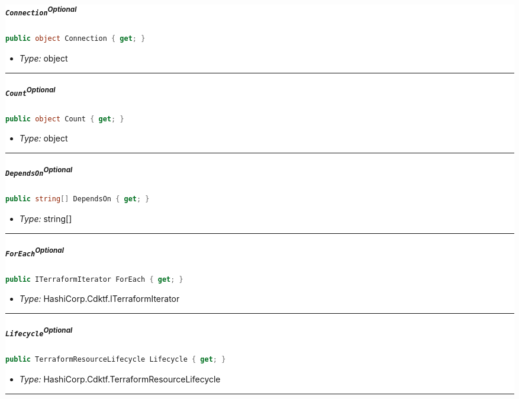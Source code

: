 ##### `Connection`<sup>Optional</sup> <a name="Connection" id="@cdktf/provider-vault.awsAuthBackendIdentityWhitelist.AwsAuthBackendIdentityWhitelist.property.connection"></a>

```csharp
public object Connection { get; }
```

- *Type:* object

---

##### `Count`<sup>Optional</sup> <a name="Count" id="@cdktf/provider-vault.awsAuthBackendIdentityWhitelist.AwsAuthBackendIdentityWhitelist.property.count"></a>

```csharp
public object Count { get; }
```

- *Type:* object

---

##### `DependsOn`<sup>Optional</sup> <a name="DependsOn" id="@cdktf/provider-vault.awsAuthBackendIdentityWhitelist.AwsAuthBackendIdentityWhitelist.property.dependsOn"></a>

```csharp
public string[] DependsOn { get; }
```

- *Type:* string[]

---

##### `ForEach`<sup>Optional</sup> <a name="ForEach" id="@cdktf/provider-vault.awsAuthBackendIdentityWhitelist.AwsAuthBackendIdentityWhitelist.property.forEach"></a>

```csharp
public ITerraformIterator ForEach { get; }
```

- *Type:* HashiCorp.Cdktf.ITerraformIterator

---

##### `Lifecycle`<sup>Optional</sup> <a name="Lifecycle" id="@cdktf/provider-vault.awsAuthBackendIdentityWhitelist.AwsAuthBackendIdentityWhitelist.property.lifecycle"></a>

```csharp
public TerraformResourceLifecycle Lifecycle { get; }
```

- *Type:* HashiCorp.Cdktf.TerraformResourceLifecycle

---
